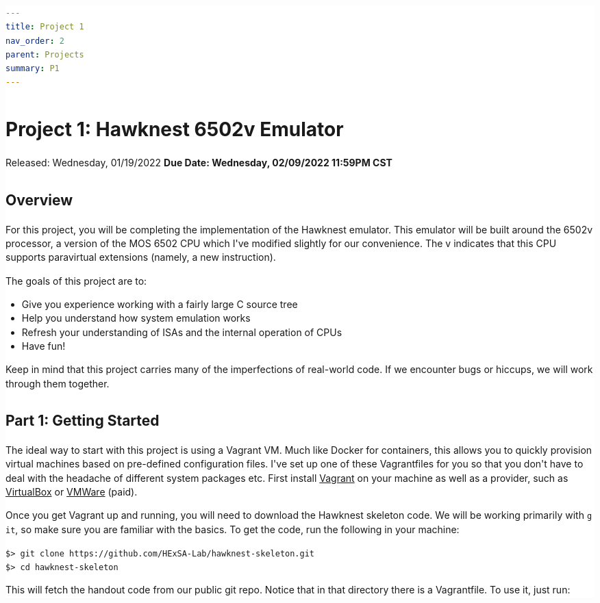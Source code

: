 ```yaml
---
title: Project 1 
nav_order: 2
parent: Projects
summary: P1 
---
```


# Project 1: Hawknest 6502v Emulator

Released: Wednesday, 01/19/2022
**Due Date: Wednesday, 02/09/2022 11:59PM CST**

## Overview
For this project, you will be completing the implementation of the Hawknest emulator. This emulator will be built around the 6502v processor, a version of the MOS 6502 CPU which I've modified slightly for our convenience. The v indicates that this CPU supports paravirtual extensions (namely, a new instruction).

The goals of this project are to:

- Give you experience working with a fairly large C source tree
- Help you understand how system emulation works
- Refresh your understanding of ISAs and the internal operation of CPUs
- Have fun!

Keep in mind that this project carries many of the imperfections of real-world code. If we encounter bugs or hiccups, we will work through them together.

## Part 1: Getting Started

The ideal way to start with this project is using a Vagrant VM. Much like
Docker for containers, this allows you to quickly provision virtual machines
based on pre-defined configuration files. I've set up one of these Vagrantfiles
for you so that you don't have to deal with the headache of different system
packages etc. First install [Vagrant](https://vagrantup.com/) on your machine as well as a provider, such
as [VirtualBox](https://virtualbox.org/) or [VMWare](https://www.vmware.com/products/workstation-pro.html) (paid).

Once you get Vagrant up and running, you will need to download the Hawknest
skeleton code. We will be working primarily with `git`, so make sure you are
familiar with the basics. To get the code, run the following in your machine:

```
$> git clone https://github.com/HExSA-Lab/hawknest-skeleton.git
$> cd hawknest-skeleton
```

This will fetch the handout code from our public git repo. Notice that in that
directory there is a Vagrantfile. To use it, just run:
